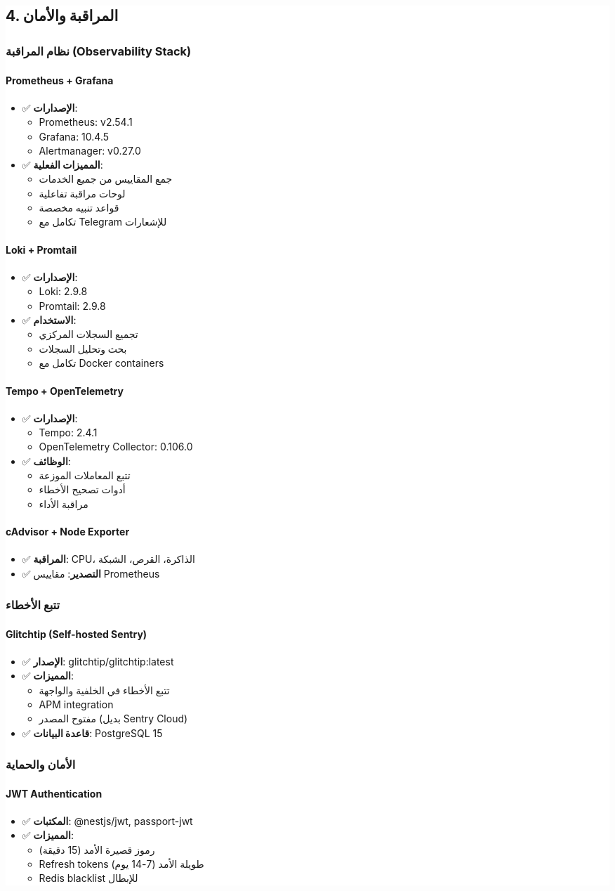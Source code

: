 
## 4. المراقبة والأمان

### **نظام المراقبة (Observability Stack)**

#### **Prometheus + Grafana**
- ✅ **الإصدارات**:
  - Prometheus: v2.54.1
  - Grafana: 10.4.5
  - Alertmanager: v0.27.0
- ✅ **المميزات الفعلية**:
  - جمع المقاييس من جميع الخدمات
  - لوحات مراقبة تفاعلية
  - قواعد تنبيه مخصصة
  - تكامل مع Telegram للإشعارات

#### **Loki + Promtail**
- ✅ **الإصدارات**:
  - Loki: 2.9.8
  - Promtail: 2.9.8
- ✅ **الاستخدام**:
  - تجميع السجلات المركزي
  - بحث وتحليل السجلات
  - تكامل مع Docker containers

#### **Tempo + OpenTelemetry**
- ✅ **الإصدارات**:
  - Tempo: 2.4.1
  - OpenTelemetry Collector: 0.106.0
- ✅ **الوظائف**:
  - تتبع المعاملات الموزعة
  - أدوات تصحيح الأخطاء
  - مراقبة الأداء

#### **cAdvisor + Node Exporter**
- ✅ **المراقبة**: CPU، الذاكرة، القرص، الشبكة
- ✅ **التصدير**: مقاييس Prometheus

### **تتبع الأخطاء**
#### **Glitchtip (Self-hosted Sentry)**
- ✅ **الإصدار**: glitchtip/glitchtip:latest
- ✅ **المميزات**:
  - تتبع الأخطاء في الخلفية والواجهة
  - APM integration
  - مفتوح المصدر (بديل Sentry Cloud)
- ✅ **قاعدة البيانات**: PostgreSQL 15

### **الأمان والحماية**

#### **JWT Authentication**
- ✅ **المكتبات**: @nestjs/jwt, passport-jwt
- ✅ **المميزات**:
  - رموز قصيرة الأمد (15 دقيقة)
  - Refresh tokens طويلة الأمد (7-14 يوم)
  - Redis blacklist للإبطال
